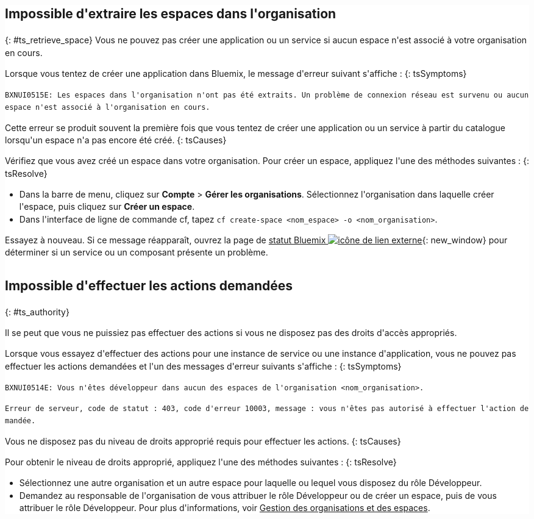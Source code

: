 
	 
	 

## Impossible d'extraire les espaces dans l'organisation
{: #ts_retrieve_space}
Vous ne pouvez pas créer une application ou un service si aucun espace n'est associé à votre organisation en cours.

Lorsque vous tentez de créer une application dans Bluemix, le message d'erreur suivant s'affiche :
{: tsSymptoms}

`BXNUI0515E: Les espaces dans l'organisation n'ont pas été extraits. Un problème de connexion réseau est survenu ou aucun espace n'est associé à l'organisation en cours.`

Cette erreur se produit souvent la première fois que vous tentez de créer une application ou un service à partir du catalogue lorsqu'un espace n'a pas encore été créé. 
{: tsCauses}

Vérifiez que vous avez créé un espace dans votre organisation.  Pour créer un espace, appliquez l'une des méthodes suivantes :
{: tsResolve}

  * Dans la barre de menu, cliquez sur **Compte** &gt; **Gérer les organisations**. Sélectionnez
l'organisation dans laquelle créer l'espace, puis cliquez sur **Créer un espace**.
  * Dans l'interface de ligne de commande cf, tapez `cf create-space <nom_espace> -o <nom_organisation>`.

Essayez à nouveau. Si ce message réapparaît, ouvrez la page de [statut Bluemix ![icône de lien externe](../icons/launch-glyph.svg)](http://ibm.biz/bluemixstatus){: new_window} pour déterminer si un service ou un composant présente un problème.



## Impossible d'effectuer les actions demandées
{: #ts_authority}

Il se peut que vous ne puissiez pas effectuer des actions si vous ne disposez pas des droits d'accès appropriés.

 

Lorsque vous essayez d'effectuer des actions pour une instance de service ou une instance d'application, vous ne pouvez pas effectuer les actions
demandées et l'un des messages d'erreur suivants s'affiche : 
{: tsSymptoms}

`BXNUI0514E: Vous n'êtes développeur dans aucun des espaces de l'organisation <nom_organisation>.`


`Erreur de serveur, code de statut : 403, code d'erreur 10003, message : vous n'êtes pas autorisé à effectuer l'action demandée.`

 

Vous ne disposez pas du niveau de droits approprié requis pour effectuer les actions. 
{: tsCauses}

  
Pour obtenir le niveau de droits approprié, appliquez l'une des méthodes suivantes : 
{: tsResolve}
 * Sélectionnez une autre organisation et un autre espace pour laquelle ou lequel vous disposez du rôle Développeur. 
 * Demandez au responsable de l'organisation de vous attribuer le rôle Développeur ou de créer un espace, puis de vous attribuer le rôle Développeur. Pour plus d'informations, voir [Gestion des organisations et des espaces](/docs/admin/orgs_spaces.html).
 